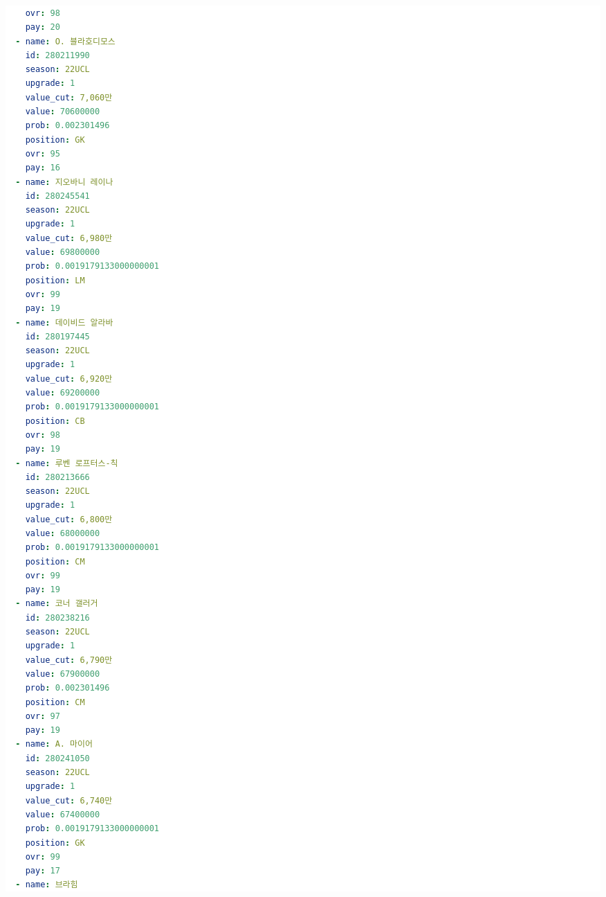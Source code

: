 ```yaml
    ovr: 98
    pay: 20
  - name: O. 블라호디모스
    id: 280211990
    season: 22UCL
    upgrade: 1
    value_cut: 7,060만
    value: 70600000
    prob: 0.002301496
    position: GK
    ovr: 95
    pay: 16
  - name: 지오바니 레이나
    id: 280245541
    season: 22UCL
    upgrade: 1
    value_cut: 6,980만
    value: 69800000
    prob: 0.0019179133000000001
    position: LM
    ovr: 99
    pay: 19
  - name: 데이비드 알라바
    id: 280197445
    season: 22UCL
    upgrade: 1
    value_cut: 6,920만
    value: 69200000
    prob: 0.0019179133000000001
    position: CB
    ovr: 98
    pay: 19
  - name: 루벤 로프터스-칙
    id: 280213666
    season: 22UCL
    upgrade: 1
    value_cut: 6,800만
    value: 68000000
    prob: 0.0019179133000000001
    position: CM
    ovr: 99
    pay: 19
  - name: 코너 갤러거
    id: 280238216
    season: 22UCL
    upgrade: 1
    value_cut: 6,790만
    value: 67900000
    prob: 0.002301496
    position: CM
    ovr: 97
    pay: 19
  - name: A. 마이어
    id: 280241050
    season: 22UCL
    upgrade: 1
    value_cut: 6,740만
    value: 67400000
    prob: 0.0019179133000000001
    position: GK
    ovr: 99
    pay: 17
  - name: 브라힘
```